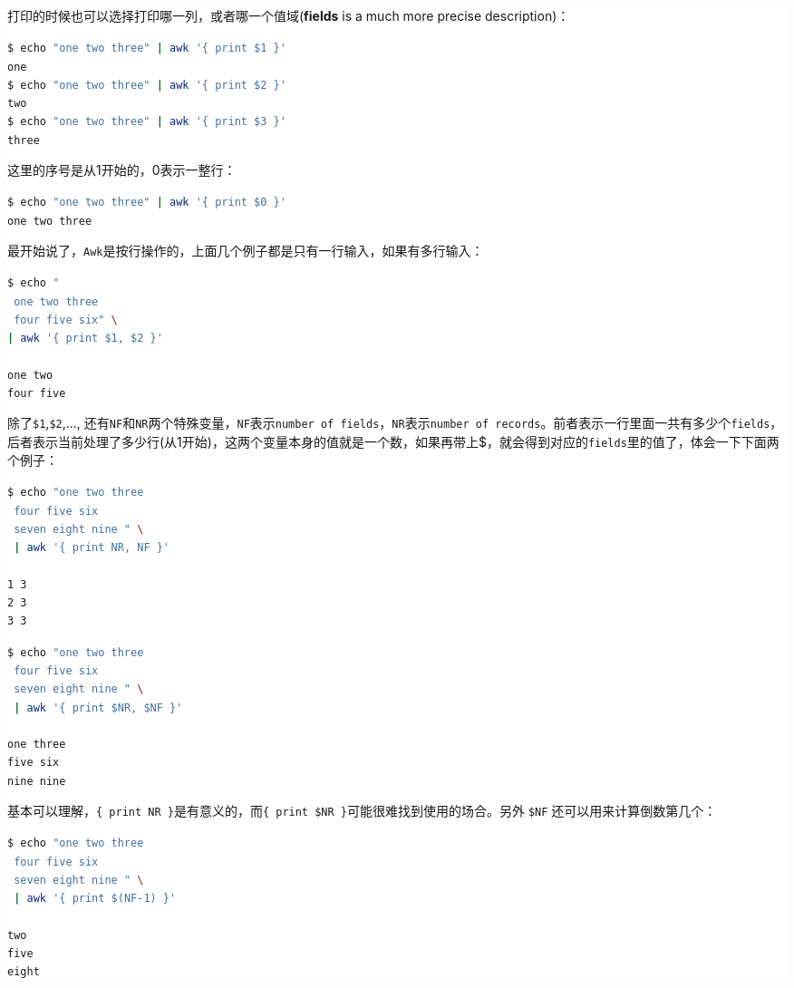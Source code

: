 打印的时候也可以选择打印哪一列，或者哪一个值域(**fields** is a much more precise description)：
``` BASH
$ echo "one two three" | awk '{ print $1 }'
one 
$ echo "one two three" | awk '{ print $2 }'
two 
$ echo "one two three" | awk '{ print $3 }'
three 
```
这里的序号是从1开始的，0表示一整行：
``` BASH
$ echo "one two three" | awk '{ print $0 }'
one two three
```

最开始说了，`Awk`是按行操作的，上面几个例子都是只有一行输入，如果有多行输入：
``` BASH
$ echo "
 one two three
 four five six" \
| awk '{ print $1, $2 }'

one two
four five
```

除了`$1`,`$2`,..., 还有`NF`和`NR`两个特殊变量，`NF`表示`number of fields`，`NR`表示`number of records`。前者表示一行里面一共有多少个`fields`，后者表示当前处理了多少行(从1开始)，这两个变量本身的值就是一个数，如果再带上$，就会得到对应的`fields`里的值了，体会一下下面两个例子：
``` BASH
$ echo "one two three
 four five six
 seven eight nine " \
 | awk '{ print NR, NF }'

1 3
2 3
3 3
```
``` BASH
$ echo "one two three
 four five six
 seven eight nine " \
 | awk '{ print $NR, $NF }'

one three
five six
nine nine 
```
基本可以理解，`{ print NR }`是有意义的，而`{ print $NR }`可能很难找到使用的场合。另外 `$NF` 还可以用来计算倒数第几个：
``` BASH
$ echo "one two three
 four five six
 seven eight nine " \
 | awk '{ print $(NF-1) }'

two
five
eight
```
